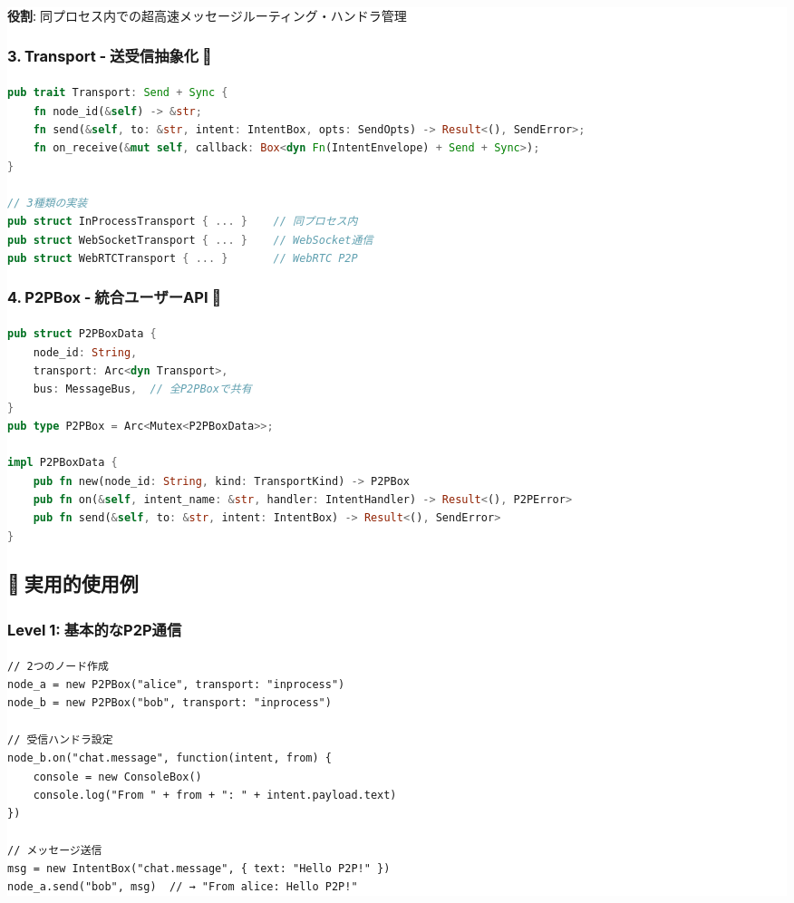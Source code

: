 **役割**: 同プロセス内での超高速メッセージルーティング・ハンドラ管理

### 3. **Transport** - 送受信抽象化 🔌
```rust
pub trait Transport: Send + Sync {
    fn node_id(&self) -> &str;
    fn send(&self, to: &str, intent: IntentBox, opts: SendOpts) -> Result<(), SendError>;
    fn on_receive(&mut self, callback: Box<dyn Fn(IntentEnvelope) + Send + Sync>);
}

// 3種類の実装
pub struct InProcessTransport { ... }    // 同プロセス内
pub struct WebSocketTransport { ... }    // WebSocket通信  
pub struct WebRTCTransport { ... }       // WebRTC P2P
```

### 4. **P2PBox** - 統合ユーザーAPI 🎉
```rust
pub struct P2PBoxData {
    node_id: String,
    transport: Arc<dyn Transport>,
    bus: MessageBus,  // 全P2PBoxで共有
}
pub type P2PBox = Arc<Mutex<P2PBoxData>>;

impl P2PBoxData {
    pub fn new(node_id: String, kind: TransportKind) -> P2PBox
    pub fn on(&self, intent_name: &str, handler: IntentHandler) -> Result<(), P2PError>
    pub fn send(&self, to: &str, intent: IntentBox) -> Result<(), SendError>
}
```

## 🚀 実用的使用例

### Level 1: 基本的なP2P通信
```nyash
// 2つのノード作成
node_a = new P2PBox("alice", transport: "inprocess")
node_b = new P2PBox("bob", transport: "inprocess")

// 受信ハンドラ設定
node_b.on("chat.message", function(intent, from) {
    console = new ConsoleBox()
    console.log("From " + from + ": " + intent.payload.text)
})

// メッセージ送信
msg = new IntentBox("chat.message", { text: "Hello P2P!" })
node_a.send("bob", msg)  // → "From alice: Hello P2P!"
```
